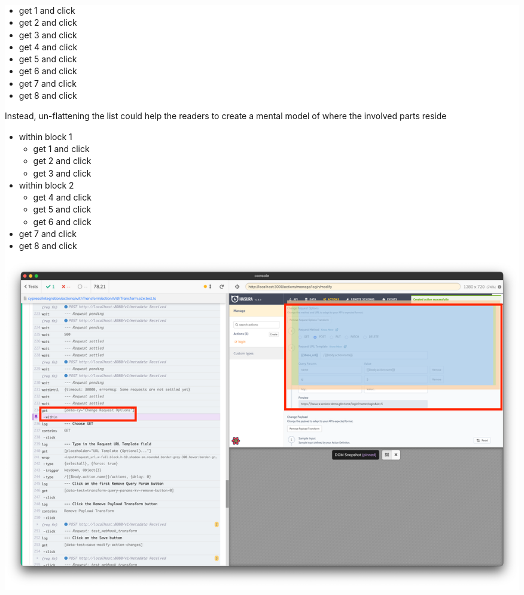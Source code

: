 - get 1 and click
- get 2 and click
- get 3 and click
- get 4 and click
- get 5 and click
- get 6 and click
- get 7 and click
- get 8 and click

Instead, un-flattening the list could help the readers to create a mental model of where the involved parts reside

- within block 1
  - get 1 and click
  - get 2 and click
  - get 3 and click
- within block 2
  - get 4 and click
  - get 5 and click
  - get 6 and click
- get 7 and click
- get 8 and click


![The Cypress UI showing cy.within](../../assets/images/test-code-with-debugging-in-mind/cy-within.png)
